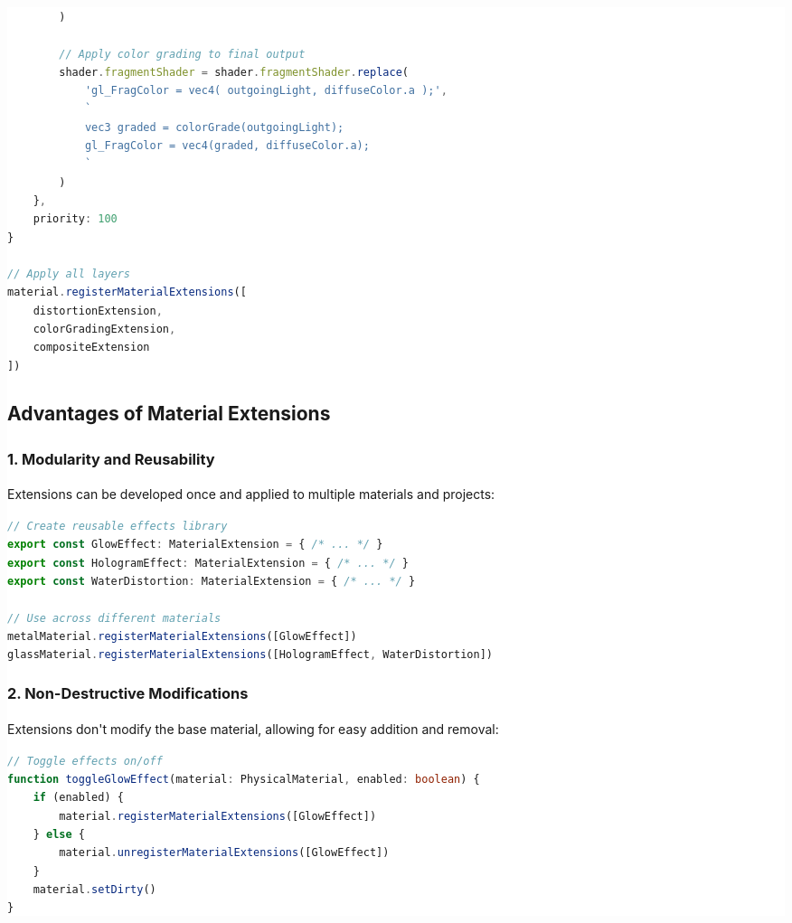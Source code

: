 ```typescript
        )
        
        // Apply color grading to final output
        shader.fragmentShader = shader.fragmentShader.replace(
            'gl_FragColor = vec4( outgoingLight, diffuseColor.a );',
            `
            vec3 graded = colorGrade(outgoingLight);
            gl_FragColor = vec4(graded, diffuseColor.a);
            `
        )
    },
    priority: 100
}

// Apply all layers
material.registerMaterialExtensions([
    distortionExtension,
    colorGradingExtension,
    compositeExtension
])
```

## Advantages of Material Extensions

### 1. Modularity and Reusability
Extensions can be developed once and applied to multiple materials and projects:

```typescript
// Create reusable effects library
export const GlowEffect: MaterialExtension = { /* ... */ }
export const HologramEffect: MaterialExtension = { /* ... */ }
export const WaterDistortion: MaterialExtension = { /* ... */ }

// Use across different materials
metalMaterial.registerMaterialExtensions([GlowEffect])
glassMaterial.registerMaterialExtensions([HologramEffect, WaterDistortion])
```

### 2. Non-Destructive Modifications
Extensions don't modify the base material, allowing for easy addition and removal:

```typescript
// Toggle effects on/off
function toggleGlowEffect(material: PhysicalMaterial, enabled: boolean) {
    if (enabled) {
        material.registerMaterialExtensions([GlowEffect])
    } else {
        material.unregisterMaterialExtensions([GlowEffect])
    }
    material.setDirty()
}
```
